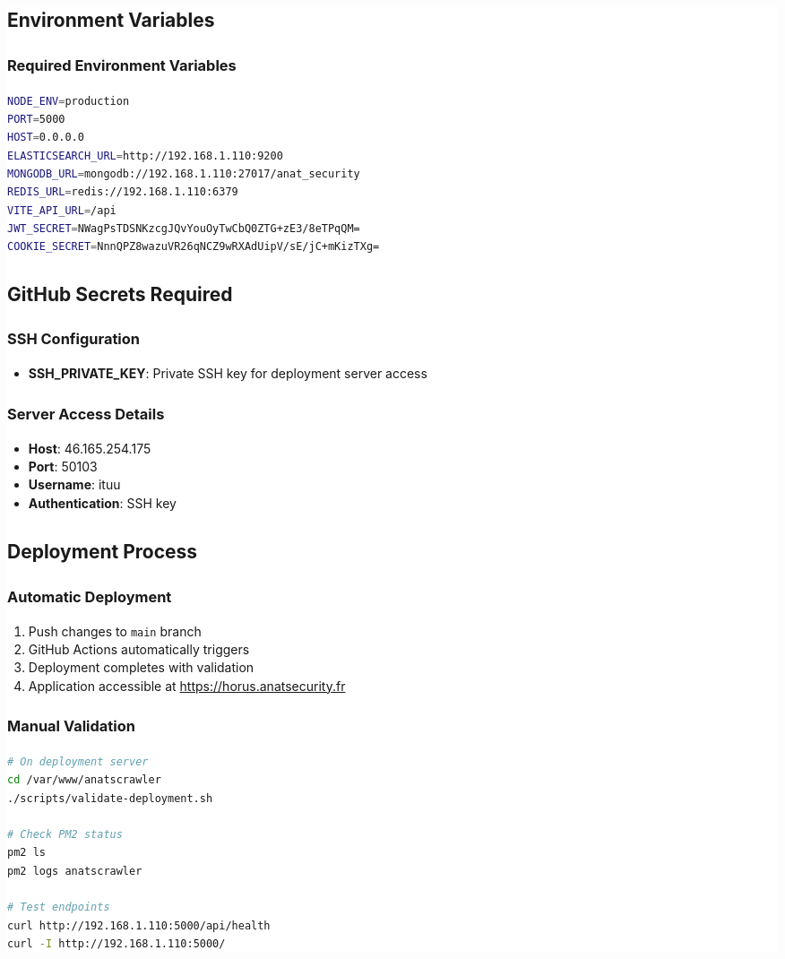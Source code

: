 ## Environment Variables

### Required Environment Variables
```bash
NODE_ENV=production
PORT=5000
HOST=0.0.0.0
ELASTICSEARCH_URL=http://192.168.1.110:9200
MONGODB_URL=mongodb://192.168.1.110:27017/anat_security
REDIS_URL=redis://192.168.1.110:6379
VITE_API_URL=/api
JWT_SECRET=NWagPsTDSNKzcgJQvYouOyTwCbQ0ZTG+zE3/8eTPqQM=
COOKIE_SECRET=NnnQPZ8wazuVR26qNCZ9wRXAdUipV/sE/jC+mKizTXg=
```

## GitHub Secrets Required

### SSH Configuration
- **SSH_PRIVATE_KEY**: Private SSH key for deployment server access

### Server Access Details
- **Host**: 46.165.254.175
- **Port**: 50103
- **Username**: ituu
- **Authentication**: SSH key

## Deployment Process

### Automatic Deployment
1. Push changes to `main` branch
2. GitHub Actions automatically triggers
3. Deployment completes with validation
4. Application accessible at https://horus.anatsecurity.fr

### Manual Validation
```bash
# On deployment server
cd /var/www/anatscrawler
./scripts/validate-deployment.sh

# Check PM2 status
pm2 ls
pm2 logs anatscrawler

# Test endpoints
curl http://192.168.1.110:5000/api/health
curl -I http://192.168.1.110:5000/
```
